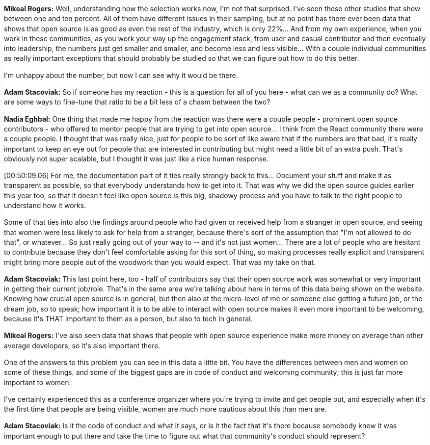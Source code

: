 **Mikeal Rogers:** Well, understanding how the selection works now, I'm not that surprised. I've seen these other studies that show between one and ten percent. All of them have different issues in their sampling, but at no point has there ever been data that shows that open source is as good as even the rest of the industry, which is only 22%... And from my own experience, when you work in these communities, as you work your way up the engagement stack, from user and casual contributor and then eventually into leadership, the numbers just get smaller and smaller, and become less and less visible... With a couple individual communities as really important exceptions that should probably be studied so that we can figure out how to do this better.

I'm unhappy about the number, but now I can see why it would be there.

**Adam Stacoviak:** So if someone has my reaction - this is a question for all of you here - what can we as a community do? What are some ways to fine-tune that ratio to be a bit less of a chasm between the two?

**Nadia Eghbal:** One thing that made me happy from the reaction was there were a couple people - prominent open source contributors - who offered to mentor people that are trying to get into open source... I think from the React community there were a couple people. I thought that was really nice, just for people to be sort of like aware that if the numbers are that bad, it's really important to keep an eye out for people that are interested in contributing but might need a little bit of an extra push. That's obviously not super scalable, but I thought it was just like a nice human response.

\[00:50:09.06\] For me, the documentation part of it ties really strongly back to this... Document your stuff and make it as transparent as possible, so that everybody understands how to get into it. That was why we did the open source guides earlier this year too, so that it doesn't feel like open source is this big, shadowy process and you have to talk to the right people to understand how it works.

Some of that ties into also the findings around people who had given or received help from a stranger in open source, and seeing that women were less likely to ask for help from a stranger, because there's sort of the assumption that "I'm not allowed to do that", or whatever... So just really going out of your way to -- and it's not just women... There are a lot of people who are hesitant to contribute because they don't feel comfortable asking for this sort of thing, so making processes really explicit and transparent might bring more people out of the woodwork than you would expect. That was my take on that.

**Adam Stacoviak:** This last point here, too - half of contributors say that their open source work was somewhat or very important in getting their current job/role. That's in the same area we're talking about here in terms of this data being shown on the website. Knowing how crucial open source is in general, but then also at the micro-level of me or someone else getting a future job, or the dream job, so to speak; how important it is to be able to interact with open source makes it even more important to be welcoming, because it's THAT important to them as a person, but also to tech in general.

**Mikeal Rogers:** I've also seen data that shows that people with open source experience make more money on average than other average developers, so it's also important there.

One of the answers to this problem you can see in this data a little bit. You have the differences between men and women on some of these things, and some of the biggest gaps are in code of conduct and welcoming community; this is just far more important to women.

I've certainly experienced this as a conference organizer where you're trying to invite and get people out, and especially when it's the first time that people are being visible, women are much more cautious about this than men are.

**Adam Stacoviak:** Is it the code of conduct and what it says, or is it the fact that it's there because somebody knew it was important enough to put there and take the time to figure out what that community's conduct should represent?
